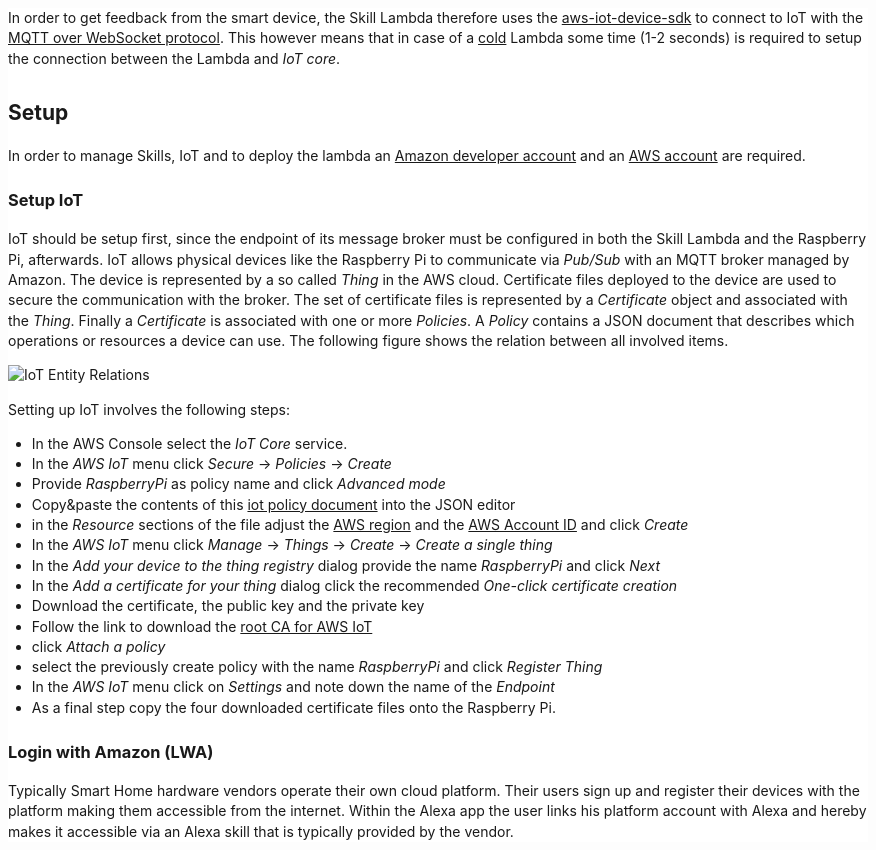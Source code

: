 In order to get feedback from the smart device, the Skill Lambda therefore uses the
[aws-iot-device-sdk](https://docs.aws.amazon.com/iot/latest/developerguide/iot-sdks.html)
to connect to IoT with the
[MQTT over WebSocket protocol](https://docs.aws.amazon.com/iot/latest/developerguide/mqtt-ws.html).
This however means that in case of a
[cold](https://docs.aws.amazon.com/lambda/latest/dg/running-lambda-code.html) Lambda
some time (1-2 seconds) is required to setup the connection between the Lambda and _IoT core_.

## Setup
In order to manage Skills, IoT and to deploy the lambda an
[Amazon developer account](https://developer.amazon.com/login.html) and an 
[AWS account](https://console.aws.amazon.com/console/home) are required.

### Setup IoT
IoT should be setup first, since the endpoint of its message broker must be configured in both the Skill Lambda and the Raspberry Pi, afterwards.
IoT allows physical devices like the Raspberry Pi to communicate via _Pub/Sub_ with an MQTT broker managed by Amazon.
The device is represented by a so called _Thing_ in the AWS cloud.
Certificate files deployed to the device are used to secure the communication with the broker.
The set of certificate files is represented by a _Certificate_ object
and associated with the _Thing_.
Finally a _Certificate_ is associated with one or more _Policies_.
A _Policy_ contains a JSON document that describes which operations or resources
a device can use. The following figure shows the relation between all involved items.

![IoT Entity Relations](http://www.plantuml.com/plantuml/proxy?src=https://raw.github.com/owahlen/mysmarthome/main/documentation/iot-er.puml)

Setting up IoT involves the following steps:
* In the AWS Console select the _IoT Core_ service.
* In the _AWS IoT_ menu click _Secure_ -> _Policies_ -> _Create_
* Provide _RaspberryPi_ as policy name and click _Advanced mode_
* Copy&paste the contents of this [iot policy document](https://raw.github.com/owahlen/mysmarthome/main/documentation/iot-policy.json) into the JSON editor
* in the _Resource_ sections of the file adjust the [AWS region](https://docs.aws.amazon.com/general/latest/gr/rande.html) and the [AWS Account ID](https://www.apn-portal.com/knowledgebase/articles/FAQ/Where-Can-I-Find-My-AWS-Account-ID) and click _Create_
* In the _AWS IoT_ menu click _Manage_ -> _Things_ -> _Create_ -> _Create a single thing_
* In the _Add your device to the thing registry_ dialog provide the name _RaspberryPi_ and click _Next_
* In the _Add a certificate for your thing_ dialog click the recommended _One-click certificate creation_
* Download the certificate, the public key and the private key
* Follow the link to download the [root CA for AWS IoT](https://www.amazontrust.com/repository/AmazonRootCA1.pem)
* click _Attach a policy_
* select the previously create policy with the name _RaspberryPi_ and click _Register Thing_
* In the _AWS IoT_ menu click on _Settings_ and note down the name of the _Endpoint_
* As a final step copy the four downloaded certificate files onto the Raspberry Pi.

### Login with Amazon (LWA)
Typically Smart Home hardware vendors operate their own cloud platform.
Their users sign up and register their devices with the platform making them accessible from the internet.
Within the Alexa app the user links his platform account with Alexa and hereby makes it accessible via an Alexa skill that is typically provided by the vendor.
